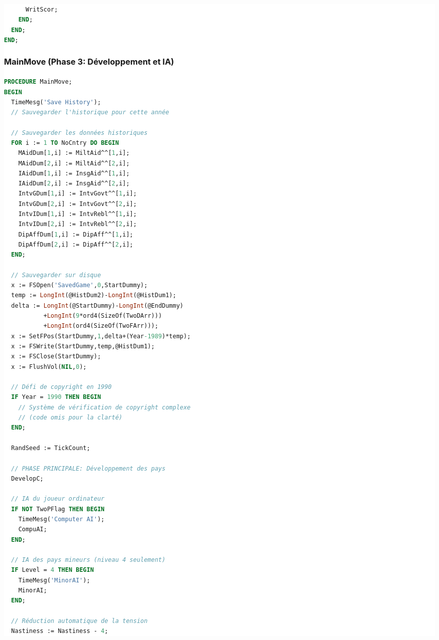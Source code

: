 ```pascal
      WritScor;
    END;
  END;
END;
```

### MainMove (Phase 3: Développement et IA)
```pascal
PROCEDURE MainMove;
BEGIN
  TimeMesg('Save History');
  // Sauvegarder l'historique pour cette année
  
  // Sauvegarder les données historiques
  FOR i := 1 TO NoCntry DO BEGIN
    MAidDum[1,i] := MiltAid^^[1,i];
    MAidDum[2,i] := MiltAid^^[2,i];
    IAidDum[1,i] := InsgAid^^[1,i];
    IAidDum[2,i] := InsgAid^^[2,i];
    IntvGDum[1,i] := IntvGovt^^[1,i];
    IntvGDum[2,i] := IntvGovt^^[2,i];
    IntvIDum[1,i] := IntvRebl^^[1,i];
    IntvIDum[2,i] := IntvRebl^^[2,i];
    DipAffDum[1,i] := DipAff^^[1,i];
    DipAffDum[2,i] := DipAff^^[2,i];
  END;
  
  // Sauvegarder sur disque
  x := FSOpen('SavedGame',0,StartDummy);
  temp := LongInt(@HistDum2)-LongInt(@HistDum1);
  delta := LongInt(@StartDummy)-LongInt(@EndDummy)
           +LongInt(9*ord4(SizeOf(TwoDArr)))
           +LongInt(ord4(SizeOf(TwoFArr)));
  x := SetFPos(StartDummy,1,delta+(Year-1989)*temp);
  x := FSWrite(StartDummy,temp,@HistDum1);
  x := FSClose(StartDummy);
  x := FlushVol(NIL,0);
  
  // Défi de copyright en 1990
  IF Year = 1990 THEN BEGIN
    // Système de vérification de copyright complexe
    // (code omis pour la clarté)
  END;
  
  RandSeed := TickCount;
  
  // PHASE PRINCIPALE: Développement des pays
  DevelopC;
  
  // IA du joueur ordinateur
  IF NOT TwoPFlag THEN BEGIN 
    TimeMesg('Computer AI'); 
    CompuAI; 
  END;
  
  // IA des pays mineurs (niveau 4 seulement)
  IF Level = 4 THEN BEGIN 
    TimeMesg('MinorAI'); 
    MinorAI; 
  END;
  
  // Réduction automatique de la tension
  Nastiness := Nastiness - 4; 
```